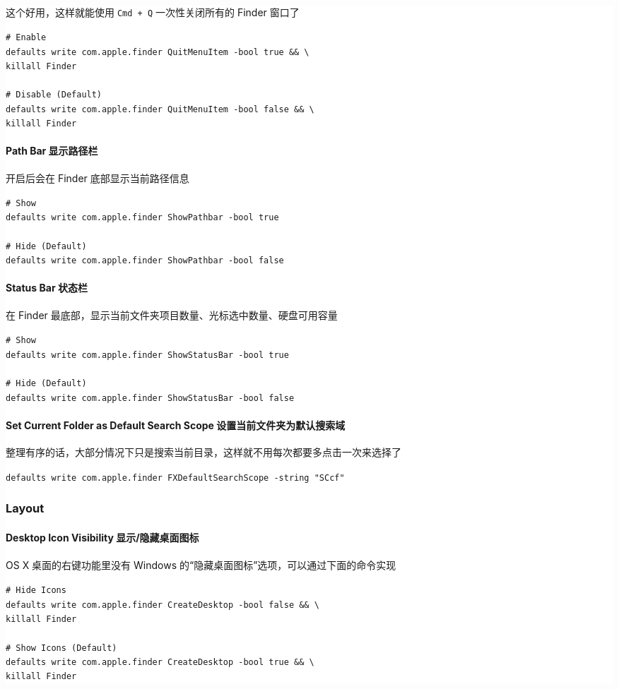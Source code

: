 这个好用，这样就能使用 `Cmd + Q` 一次性关闭所有的 Finder 窗口了

```
# Enable
defaults write com.apple.finder QuitMenuItem -bool true && \
killall Finder

# Disable (Default)
defaults write com.apple.finder QuitMenuItem -bool false && \
killall Finder
```

#### Path Bar	显示路径栏

开启后会在 Finder  底部显示当前路径信息

```
# Show
defaults write com.apple.finder ShowPathbar -bool true

# Hide (Default)
defaults write com.apple.finder ShowPathbar -bool false
```

#### Status Bar 状态栏

在 Finder 最底部，显示当前文件夹项目数量、光标选中数量、硬盘可用容量

```
# Show
defaults write com.apple.finder ShowStatusBar -bool true

# Hide (Default)
defaults write com.apple.finder ShowStatusBar -bool false
```

#### Set Current Folder as Default Search Scope 设置当前文件夹为默认搜索域

整理有序的话，大部分情况下只是搜索当前目录，这样就不用每次都要多点击一次来选择了

```
defaults write com.apple.finder FXDefaultSearchScope -string "SCcf"
```

### Layout

#### Desktop Icon Visibility 显示/隐藏桌面图标

OS X 桌面的右键功能里没有 Windows 的“隐藏桌面图标”选项，可以通过下面的命令实现

```
# Hide Icons
defaults write com.apple.finder CreateDesktop -bool false && \
killall Finder

# Show Icons (Default)
defaults write com.apple.finder CreateDesktop -bool true && \
killall Finder
```
